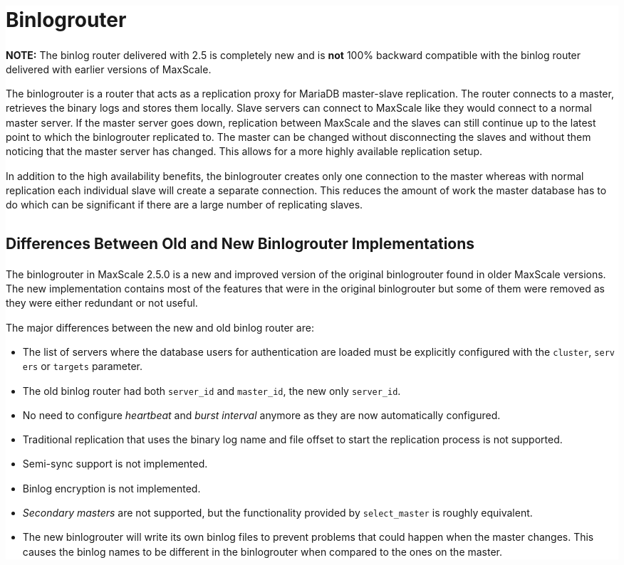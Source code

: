 #  Binlogrouter

**NOTE:** The binlog router delivered with 2.5 is completely new and is **not**
          100% backward compatible with the binlog router delivered with earlier
          versions of MaxScale.

The binlogrouter is a router that acts as a replication proxy for MariaDB
master-slave replication. The router connects to a master, retrieves the binary
logs and stores them locally. Slave servers can connect to MaxScale like they
would connect to a normal master server. If the master server goes down,
replication between MaxScale and the slaves can still continue up to the latest
point to which the binlogrouter replicated to. The master can be changed without
disconnecting the slaves and without them noticing that the master server has
changed. This allows for a more highly available replication setup.

In addition to the high availability benefits, the binlogrouter creates only one
connection to the master whereas with normal replication each individual slave
will create a separate connection. This reduces the amount of work the master
database has to do which can be significant if there are a large number of
replicating slaves.

## Differences Between Old and New Binlogrouter Implementations

The binlogrouter in MaxScale 2.5.0 is a new and improved version of the original
binlogrouter found in older MaxScale versions. The new implementation contains
most of the features that were in the original binlogrouter but some of them
were removed as they were either redundant or not useful.

The major differences between the new and old binlog router are:

 * The list of servers where the database users for authentication are loaded
   must be explicitly configured with the `cluster`, `servers` or
   `targets` parameter.

 * The old binlog router had both `server_id` and `master_id`, the new only
   `server_id`.

 * No need to configure _heartbeat_ and _burst interval_ anymore as they are
   now automatically configured.

 * Traditional replication that uses the binary log name and file offset to
   start the replication process is not supported.

 * Semi-sync support is not implemented.

 * Binlog encryption is not implemented.

 * _Secondary masters_ are not supported, but the functionality provided by
   `select_master` is roughly equivalent.

 * The new binlogrouter will write its own binlog files to prevent problems that
   could happen when the master changes. This causes the binlog names to be
   different in the binlogrouter when compared to the ones on the master.
